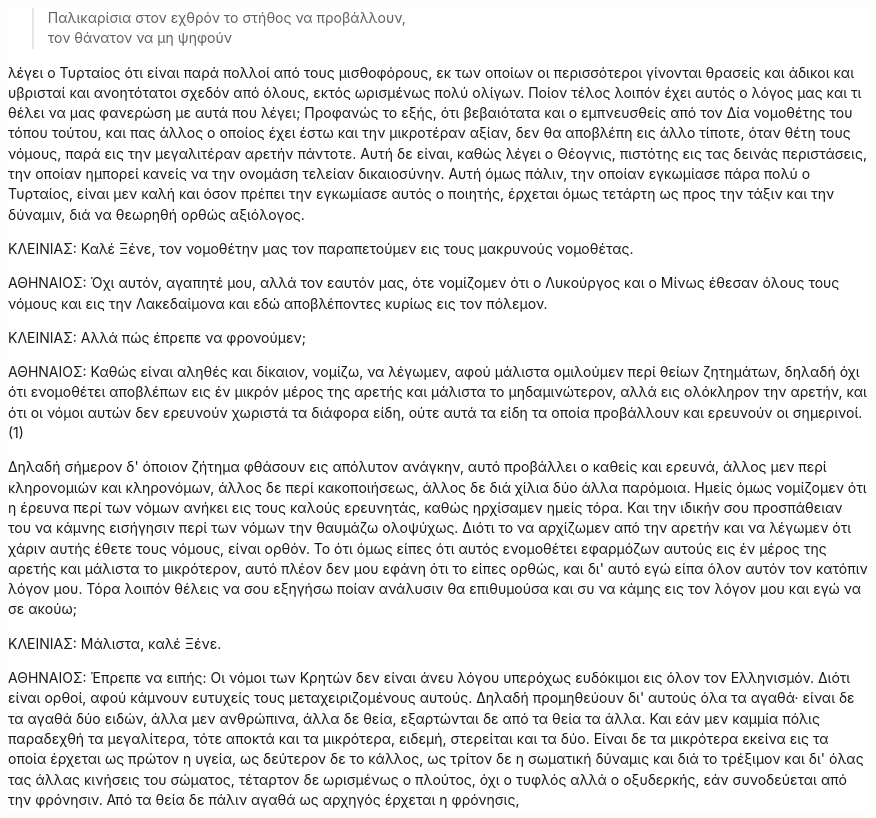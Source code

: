 > Παλικαρίσια στον εχθρόν το στήθος να προβάλλουν,  
> τον θάνατον να μη ψηφούν  

λέγει ο Τυρταίος ότι είναι παρά πολλοί από τους μισθοφόρους, εκ
των οποίων οι περισσότεροι γίνονται θρασείς και άδικοι και υβρισταί
και ανοητότατοι σχεδόν από όλους, εκτός ωρισμένως πολύ ολίγων. Ποίον
τέλος λοιπόν έχει αυτός ο λόγος μας και τι θέλει να μας φανερώση με
αυτά που λέγει; Προφανώς το εξής, ότι βεβαιότατα και ο εμπνευσθείς
από τον Δία νομοθέτης του τόπου τούτου, και πας άλλος ο οποίος έχει
έστω και την μικροτέραν αξίαν, δεν θα αποβλέπη εις άλλο τίποτε, όταν
θέτη τους νόμους, παρά εις την μεγαλιτέραν αρετήν πάντοτε. Αυτή δε
είναι, καθώς λέγει ο Θέογνις, πιστότης εις τας δεινάς περιστάσεις,
την οποίαν ημπορεί κανείς να την ονομάση τελείαν δικαιοσύνην. Αυτή
όμως πάλιν, την οποίαν εγκωμίασε πάρα πολύ ο Τυρταίος, είναι μεν καλή
και όσον πρέπει την εγκωμίασε αυτός ο ποιητής, έρχεται όμως τετάρτη
ως προς την τάξιν και την δύναμιν, διά να θεωρηθή ορθώς αξιόλογος.

ΚΛΕΙΝΙΑΣ:
Καλέ Ξένε, τον νομοθέτην μας τον παραπετούμεν εις τους
μακρυνούς νομοθέτας.

ΑΘΗΝΑΙΟΣ:
Όχι αυτόν, αγαπητέ μου, αλλά τον εαυτόν μας, ότε νομίζομεν ότι ο
Λυκούργος και ο Μίνως έθεσαν όλους τους νόμους και εις την Λακεδαίμονα
και εδώ αποβλέποντες κυρίως εις τον πόλεμον.

ΚΛΕΙΝΙΑΣ:
Αλλά πώς έπρεπε να φρονούμεν;

ΑΘΗΝΑΙΟΣ:
Καθώς είναι αληθές και δίκαιον, νομίζω, να λέγωμεν, αφού
μάλιστα ομιλούμεν περί θείων ζητημάτων, δηλαδή όχι ότι ενομοθέτει
αποβλέπων εις έν μικρόν μέρος της αρετής και μάλιστα το
μηδαμινώτερον, αλλά εις ολόκληρον την αρετήν, και ότι οι νόμοι
αυτών δεν ερευνούν χωριστά τα διάφορα είδη, ούτε αυτά τα είδη τα
οποία προβάλλουν και ερευνούν οι σημερινοί. (1)

Δηλαδή σήμερον δ' όποιον ζήτημα φθάσουν εις απόλυτον ανάγκην, αυτό
προβάλλει ο καθείς και ερευνά, άλλος μεν περί κληρονομιών και
κληρονόμων, άλλος δε περί κακοποιήσεως, άλλος δε διά χίλια δύο άλλα
παρόμοια. Ημείς όμως νομίζομεν ότι η έρευνα περί των νόμων ανήκει
εις τους καλούς ερευνητάς, καθώς ηρχίσαμεν ημείς τόρα. Και την
ιδικήν σου προσπάθειαν του να κάμνης εισήγησιν περί των νόμων την
θαυμάζω ολοψύχως. Διότι το να αρχίζωμεν από την αρετήν και να
λέγωμεν ότι χάριν αυτής έθετε τους νόμους, είναι ορθόν. Το ότι όμως
είπες ότι αυτός ενομοθέτει εφαρμόζων αυτούς εις έν μέρος της αρετής
και μάλιστα το μικρότερον, αυτό πλέον δεν μου εφάνη ότι το είπες
ορθώς, και δι' αυτό εγώ είπα όλον αυτόν τον κατόπιν λόγον μου. Τόρα
λοιπόν θέλεις να σου εξηγήσω ποίαν ανάλυσιν θα επιθυμούσα και συ να
κάμης εις τον λόγον μου και εγώ να σε ακούω;

ΚΛΕΙΝΙΑΣ:
Μάλιστα, καλέ Ξένε.

ΑΘΗΝΑΙΟΣ:
Έπρεπε να ειπής: Οι νόμοι των Κρητών δεν είναι άνευ λόγου
υπερόχως ευδόκιμοι εις όλον τον Ελληνισμόν. Διότι είναι ορθοί, αφού
κάμνουν ευτυχείς τους μεταχειριζομένους αυτούς. Δηλαδή προμηθεύουν
δι' αυτούς όλα τα αγαθά· είναι δε τα αγαθά δύο ειδών, άλλα μεν
ανθρώπινα, άλλα δε θεία, εξαρτώνται δε από τα θεία τα άλλα. Και εάν
μεν καμμία πόλις παραδεχθή τα μεγαλίτερα, τότε αποκτά και τα
μικρότερα, ειδεμή, στερείται και τα δύο. Είναι δε τα μικρότερα
εκείνα εις τα οποία έρχεται ως πρώτον η υγεία, ως δεύτερον δε το
κάλλος, ως τρίτον δε η σωματική δύναμις και διά το τρέξιμον και δι'
όλας τας άλλας κινήσεις του σώματος, τέταρτον δε ωρισμένως ο
πλούτος, όχι ο τυφλός αλλά ο οξυδερκής, εάν συνοδεύεται από την
φρόνησιν. Από τα θεία δε πάλιν αγαθά ως αρχηγός έρχεται η φρόνησις,
